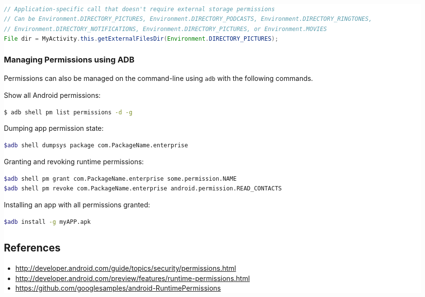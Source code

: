 ```java
// Application-specific call that doesn't require external storage permissions
// Can be Environment.DIRECTORY_PICTURES, Environment.DIRECTORY_PODCASTS, Environment.DIRECTORY_RINGTONES, 
// Environment.DIRECTORY_NOTIFICATIONS, Environment.DIRECTORY_PICTURES, or Environment.MOVIES
File dir = MyActivity.this.getExternalFilesDir(Environment.DIRECTORY_PICTURES);
```

### Managing Permissions using ADB

Permissions can also be managed on the command-line using `adb` with the following commands. 

Show all Android permissions:

```bash
$ adb shell pm list permissions -d -g
```

Dumping app permission state:

```bash
$adb shell dumpsys package com.PackageName.enterprise
```

Granting and revoking runtime permissions:

```bash
$adb shell pm grant com.PackageName.enterprise some.permission.NAME
$adb shell pm revoke com.PackageName.enterprise android.permission.READ_CONTACTS
```

Installing an app with all permissions granted:

```bash
$adb install -g myAPP.apk
```

## References

* <http://developer.android.com/guide/topics/security/permissions.html>
* <http://developer.android.com/preview/features/runtime-permissions.html>
* <https://github.com/googlesamples/android-RuntimePermissions>